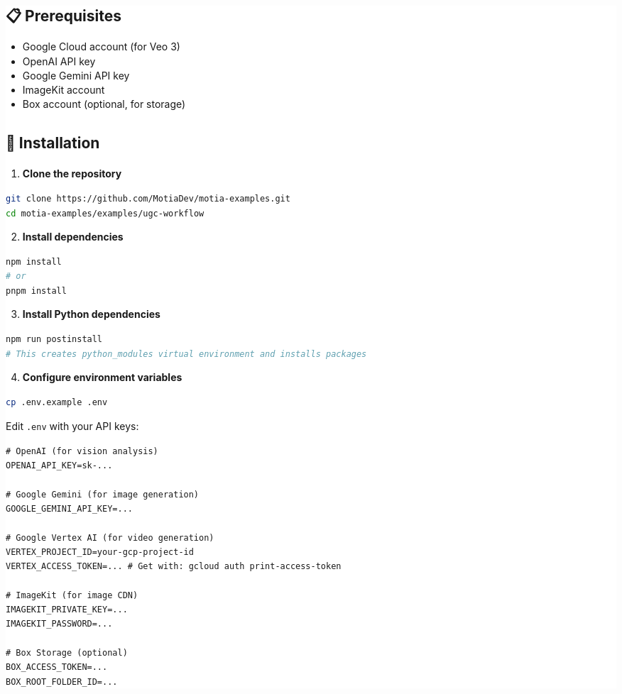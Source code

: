 ## 📋 Prerequisites

- Google Cloud account (for Veo 3)
- OpenAI API key
- Google Gemini API key
- ImageKit account
- Box account (optional, for storage)

## 🔧 Installation

1. **Clone the repository**

```bash
git clone https://github.com/MotiaDev/motia-examples.git
cd motia-examples/examples/ugc-workflow
```

2. **Install dependencies**

```bash
npm install
# or
pnpm install
```

3. **Install Python dependencies**

```bash
npm run postinstall
# This creates python_modules virtual environment and installs packages
```

4. **Configure environment variables**

```bash
cp .env.example .env
```

Edit `.env` with your API keys:

```env
# OpenAI (for vision analysis)
OPENAI_API_KEY=sk-...

# Google Gemini (for image generation)
GOOGLE_GEMINI_API_KEY=...

# Google Vertex AI (for video generation)
VERTEX_PROJECT_ID=your-gcp-project-id
VERTEX_ACCESS_TOKEN=... # Get with: gcloud auth print-access-token

# ImageKit (for image CDN)
IMAGEKIT_PRIVATE_KEY=...
IMAGEKIT_PASSWORD=...

# Box Storage (optional)
BOX_ACCESS_TOKEN=...
BOX_ROOT_FOLDER_ID=...
```
